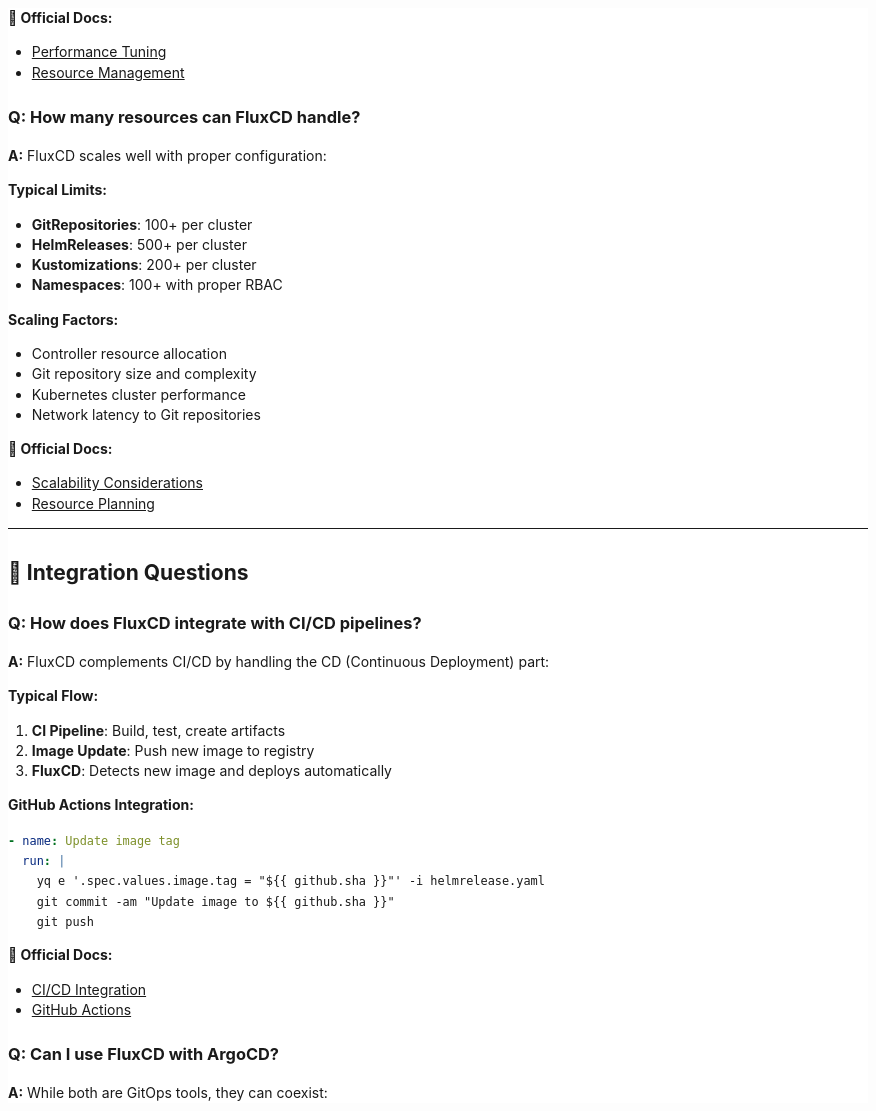 **📖 Official Docs:**
- [Performance Tuning](https://fluxcd.io/flux/guides/monitoring/#performance-tuning)
- [Resource Management](https://fluxcd.io/flux/installation/#resource-requirements)

### Q: How many resources can FluxCD handle?

**A:** FluxCD scales well with proper configuration:

**Typical Limits:**
- **GitRepositories**: 100+ per cluster
- **HelmReleases**: 500+ per cluster  
- **Kustomizations**: 200+ per cluster
- **Namespaces**: 100+ with proper RBAC

**Scaling Factors:**
- Controller resource allocation
- Git repository size and complexity
- Kubernetes cluster performance
- Network latency to Git repositories

**📖 Official Docs:**
- [Scalability Considerations](https://fluxcd.io/flux/guides/monitoring/#scalability)
- [Resource Planning](https://fluxcd.io/flux/installation/#resource-requirements)

---

## 🔗 Integration Questions

### Q: How does FluxCD integrate with CI/CD pipelines?

**A:** FluxCD complements CI/CD by handling the CD (Continuous Deployment) part:

**Typical Flow:**
1. **CI Pipeline**: Build, test, create artifacts
2. **Image Update**: Push new image to registry
3. **FluxCD**: Detects new image and deploys automatically

**GitHub Actions Integration:**
```yaml
- name: Update image tag
  run: |
    yq e '.spec.values.image.tag = "${{ github.sha }}"' -i helmrelease.yaml
    git commit -am "Update image to ${{ github.sha }}"
    git push
```

**📖 Official Docs:**
- [CI/CD Integration](https://fluxcd.io/flux/guides/image-update/#configure-image-update-for-custom-resources)
- [GitHub Actions](https://fluxcd.io/flux/guides/mozilla-sops/#github-actions)

### Q: Can I use FluxCD with ArgoCD?

**A:** While both are GitOps tools, they can coexist:
